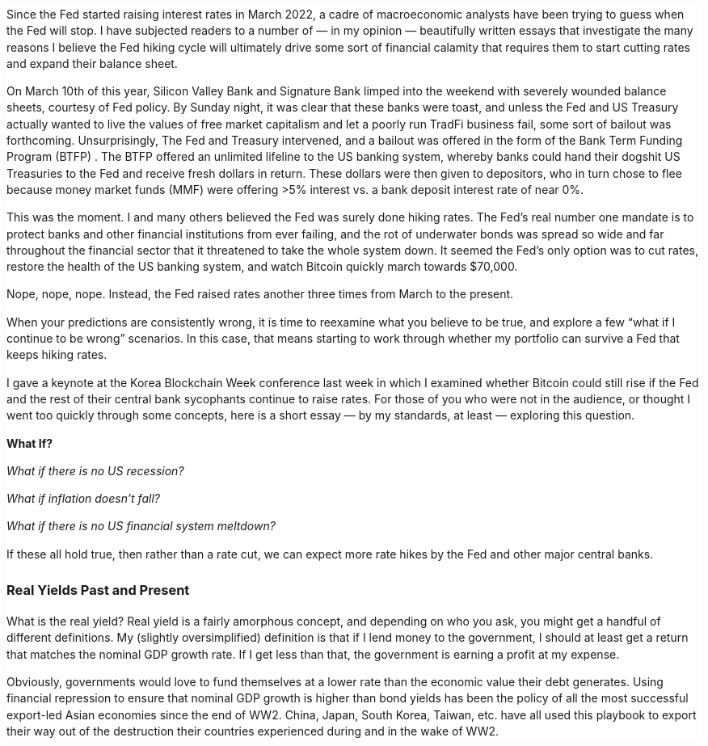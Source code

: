 Since the Fed started raising interest rates in March 2022, a cadre of macroeconomic analysts have been trying to guess when the Fed will stop\. I have subjected readers to a number of — in my opinion — beautifully written essays that investigate the many reasons I believe the Fed hiking cycle will ultimately drive some sort of financial calamity that requires them to start cutting rates and expand their balance sheet\.

On March 10th of this year, Silicon Valley Bank and Signature Bank limped into the weekend with severely wounded balance sheets, courtesy of Fed policy\. By Sunday night, it was clear that these banks were toast, and unless the Fed and US Treasury actually wanted to live the values of free market capitalism and let a poorly run TradFi business fail, some sort of bailout was forthcoming\. Unsurprisingly, The Fed and Treasury intervened, and a bailout was offered in the form of the Bank Term Funding Program \(BTFP\) \. The BTFP offered an unlimited lifeline to the US banking system, whereby banks could hand their dogshit US Treasuries to the Fed and receive fresh dollars in return\. These dollars were then given to depositors, who in turn chose to flee because money market funds \(MMF\) were offering >5% interest vs\. a bank deposit interest rate of near 0%\.

This was the moment\. I and many others believed the Fed was surely done hiking rates\. The Fed’s real number one mandate is to protect banks and other financial institutions from ever failing, and the rot of underwater bonds was spread so wide and far throughout the financial sector that it threatened to take the whole system down\. It seemed the Fed’s only option was to cut rates, restore the health of the US banking system, and watch Bitcoin quickly march towards $70,000\.

Nope, nope, nope\. Instead, the Fed raised rates another three times from March to the present\.

When your predictions are consistently wrong, it is time to reexamine what you believe to be true, and explore a few “what if I continue to be wrong” scenarios\. In this case, that means starting to work through whether my portfolio can survive a Fed that keeps hiking rates\.

I gave a keynote at the Korea Blockchain Week conference last week in which I examined whether Bitcoin could still rise if the Fed and the rest of their central bank sycophants continue to raise rates\. For those of you who were not in the audience, or thought I went too quickly through some concepts, here is a short essay — by my standards, at least — exploring this question\.

**What If?**

_What if there is no US recession?_

_What if inflation doesn’t fall?_

_What if there is no US financial system meltdown?_

If these all hold true, then rather than a rate cut, we can expect more rate hikes by the Fed and other major central banks\.
### **Real Yields Past and Present**

What is the real yield? Real yield is a fairly amorphous concept, and depending on who you ask, you might get a handful of different definitions\. My \(slightly oversimplified\) definition is that if I lend money to the government, I should at least get a return that matches the nominal GDP growth rate\. If I get less than that, the government is earning a profit at my expense\.

Obviously, governments would love to fund themselves at a lower rate than the economic value their debt generates\. Using financial repression to ensure that nominal GDP growth is higher than bond yields has been the policy of all the most successful export\-led Asian economies since the end of WW2\. China, Japan, South Korea, Taiwan, etc\. have all used this playbook to export their way out of the destruction their countries experienced during and in the wake of WW2\.
